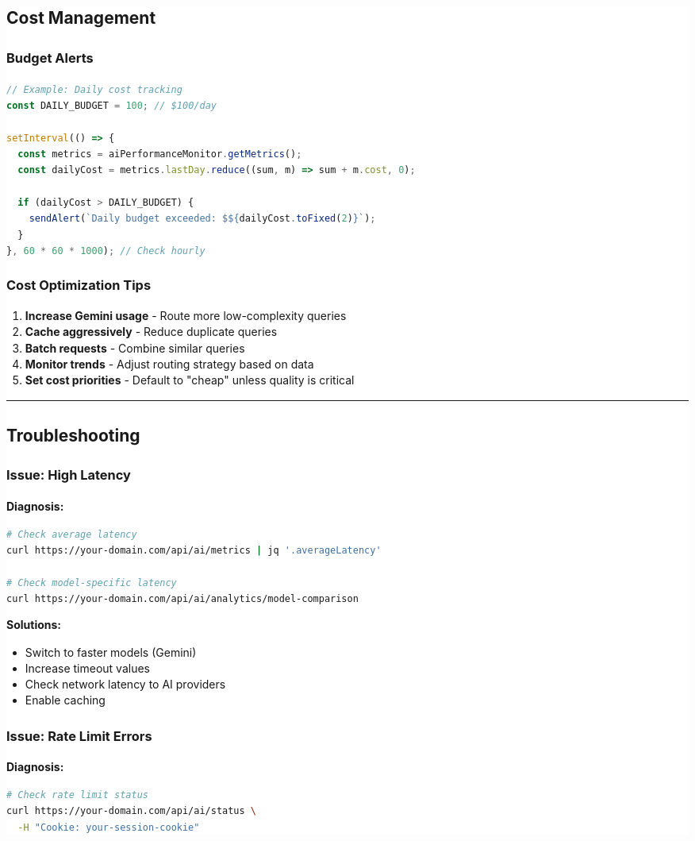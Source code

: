 
## Cost Management

### Budget Alerts

```typescript
// Example: Daily cost tracking
const DAILY_BUDGET = 100; // $100/day

setInterval(() => {
  const metrics = aiPerformanceMonitor.getMetrics();
  const dailyCost = metrics.lastDay.reduce((sum, m) => sum + m.cost, 0);
  
  if (dailyCost > DAILY_BUDGET) {
    sendAlert(`Daily budget exceeded: $${dailyCost.toFixed(2)}`);
  }
}, 60 * 60 * 1000); // Check hourly
```

### Cost Optimization Tips

1. **Increase Gemini usage** - Route more low-complexity queries
2. **Cache aggressively** - Reduce duplicate queries
3. **Batch requests** - Combine similar queries
4. **Monitor trends** - Adjust routing strategy based on data
5. **Set cost priorities** - Default to "cheap" unless quality is critical

---

## Troubleshooting

### Issue: High Latency

**Diagnosis:**
```bash
# Check average latency
curl https://your-domain.com/api/ai/metrics | jq '.averageLatency'

# Check model-specific latency
curl https://your-domain.com/api/ai/analytics/model-comparison
```

**Solutions:**
- Switch to faster models (Gemini)
- Increase timeout values
- Check network latency to AI providers
- Enable caching

### Issue: Rate Limit Errors

**Diagnosis:**
```bash
# Check rate limit status
curl https://your-domain.com/api/ai/status \
  -H "Cookie: your-session-cookie"
```

